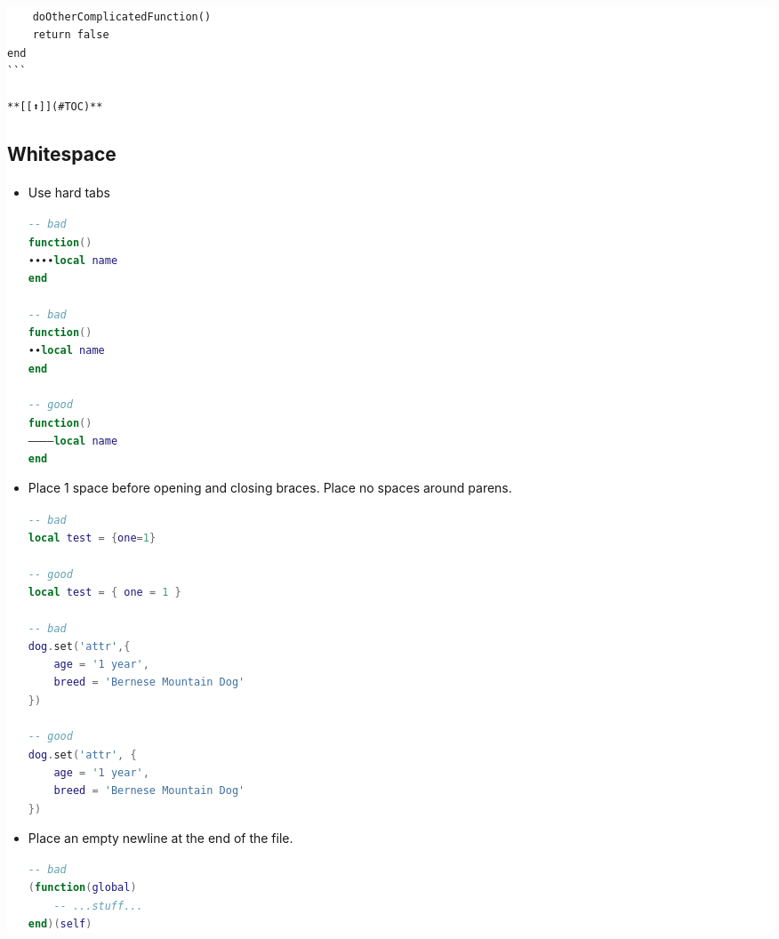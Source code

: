     	doOtherComplicatedFunction() 
    	return false 
    end
    ```

    **[[⬆]](#TOC)**


## <a name='whitespace'>Whitespace</a>

  - Use hard tabs

    ```lua
    -- bad
    function() 
    ∙∙∙∙local name
    end

    -- bad
    function() 
    ∙∙local name
    end

    -- good
    function() 
    ————local name
    end
    ```

  - Place 1 space before opening and closing braces. Place no spaces around parens.

    ```lua
    -- bad
    local test = {one=1}

    -- good
    local test = { one = 1 }

    -- bad
    dog.set('attr',{
    	age = '1 year',
    	breed = 'Bernese Mountain Dog'
    })

    -- good
    dog.set('attr', {
    	age = '1 year',
    	breed = 'Bernese Mountain Dog'
    })
    ```

  - Place an empty newline at the end of the file.

    ```lua
    -- bad
    (function(global) 
    	-- ...stuff...
    end)(self)
    ```
